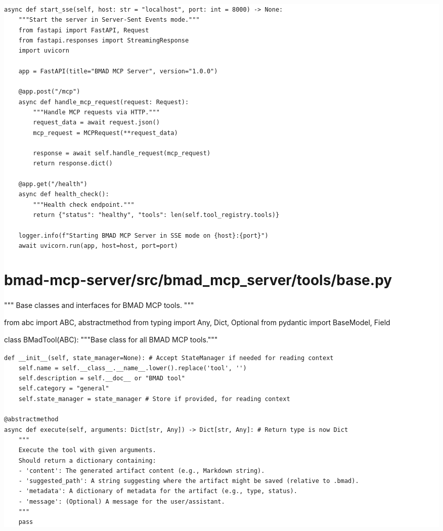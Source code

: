     async def start_sse(self, host: str = "localhost", port: int = 8000) -> None:
        """Start the server in Server-Sent Events mode."""
        from fastapi import FastAPI, Request
        from fastapi.responses import StreamingResponse
        import uvicorn
        
        app = FastAPI(title="BMAD MCP Server", version="1.0.0")
        
        @app.post("/mcp")
        async def handle_mcp_request(request: Request):
            """Handle MCP requests via HTTP."""
            request_data = await request.json()
            mcp_request = MCPRequest(**request_data)
            
            response = await self.handle_request(mcp_request)
            return response.dict()
        
        @app.get("/health")
        async def health_check():
            """Health check endpoint."""
            return {"status": "healthy", "tools": len(self.tool_registry.tools)}
        
        logger.info(f"Starting BMAD MCP Server in SSE mode on {host}:{port}")
        await uvicorn.run(app, host=host, port=port)


# bmad-mcp-server/src/bmad_mcp_server/tools/base.py
"""
Base classes and interfaces for BMAD MCP tools.
"""

from abc import ABC, abstractmethod
from typing import Any, Dict, Optional
from pydantic import BaseModel, Field

class BMadTool(ABC):
    """Base class for all BMAD MCP tools."""
    
    def __init__(self, state_manager=None): # Accept StateManager if needed for reading context
        self.name = self.__class__.__name__.lower().replace('tool', '')
        self.description = self.__doc__ or "BMAD tool"
        self.category = "general"
        self.state_manager = state_manager # Store if provided, for reading context

    @abstractmethod
    async def execute(self, arguments: Dict[str, Any]) -> Dict[str, Any]: # Return type is now Dict
        """
        Execute the tool with given arguments.
        Should return a dictionary containing:
        - 'content': The generated artifact content (e.g., Markdown string).
        - 'suggested_path': A string suggesting where the artifact might be saved (relative to .bmad).
        - 'metadata': A dictionary of metadata for the artifact (e.g., type, status).
        - 'message': (Optional) A message for the user/assistant.
        """
        pass
    